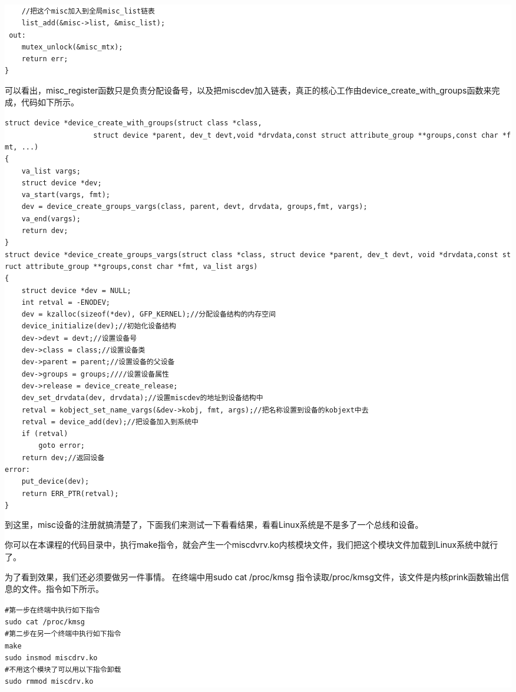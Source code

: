 ```
    //把这个misc加入到全局misc_list链表
    list_add(&misc->list, &misc_list);
 out:
    mutex_unlock(&misc_mtx);
    return err;
}
```

可以看出，misc\_register函数只是负责分配设备号，以及把miscdev加入链表，真正的核心工作由device\_create\_with\_groups函数来完成，代码如下所示。

```
struct device *device_create_with_groups(struct class *class,
                     struct device *parent, dev_t devt,void *drvdata,const struct attribute_group **groups,const char *fmt, ...)
{
    va_list vargs;
    struct device *dev;
    va_start(vargs, fmt);
    dev = device_create_groups_vargs(class, parent, devt, drvdata, groups,fmt, vargs);
    va_end(vargs);
    return dev;
}
struct device *device_create_groups_vargs(struct class *class, struct device *parent, dev_t devt, void *drvdata,const struct attribute_group **groups,const char *fmt, va_list args)
{
    struct device *dev = NULL;
    int retval = -ENODEV;
    dev = kzalloc(sizeof(*dev), GFP_KERNEL);//分配设备结构的内存空间
    device_initialize(dev);//初始化设备结构
    dev->devt = devt;//设置设备号
    dev->class = class;//设置设备类
    dev->parent = parent;//设置设备的父设备
    dev->groups = groups;////设置设备属性
    dev->release = device_create_release;
    dev_set_drvdata(dev, drvdata);//设置miscdev的地址到设备结构中
    retval = kobject_set_name_vargs(&dev->kobj, fmt, args);//把名称设置到设备的kobjext中去
    retval = device_add(dev);//把设备加入到系统中
    if (retval)
        goto error;
    return dev;//返回设备
error:
    put_device(dev);
    return ERR_PTR(retval);
}
```

到这里，misc设备的注册就搞清楚了，下面我们来测试一下看看结果，看看Linux系统是不是多了一个总线和设备。

你可以在本课程的代码目录中，执行make指令，就会产生一个miscdvrv.ko内核模块文件，我们把这个模块文件加载到Linux系统中就行了。

为了看到效果，我们还必须要做另一件事情。 在终端中用sudo cat /proc/kmsg 指令读取/proc/kmsg文件，该文件是内核prink函数输出信息的文件。指令如下所示。

```
#第一步在终端中执行如下指令
sudo cat /proc/kmsg
#第二步在另一个终端中执行如下指令
make
sudo insmod miscdrv.ko
#不用这个模块了可以用以下指令卸载
sudo rmmod miscdrv.ko
```
